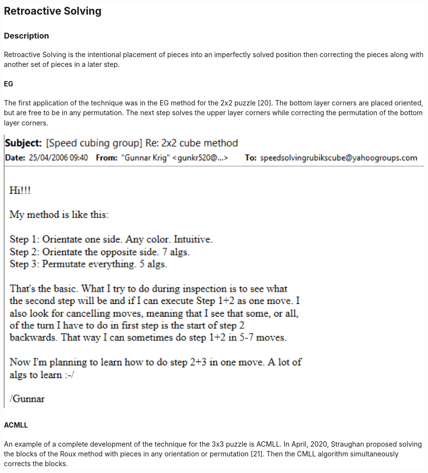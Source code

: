 ## Retroactive Solving

<AnimCube params="buttonbar=1&position=lluuu&scale=6&hint=10&hintborder=1&movetext=3&initrevmove=U'R'FRU'R'FRURUR'F'&facelets=ydydydydywwwdwdwwwbbbdbdbbbgggdgdgggodooooooorrrdrrrrr" width="400px" height="400px" />

### Description

Retroactive Solving is the intentional placement of pieces into an imperfectly solved position then correcting the pieces along with another set of pieces in a later step.

#### EG

The first application of the technique was in the EG method for the 2x2 puzzle [20]. The bottom layer corners are placed oriented, but are free to be in any permutation. The next step solves the upper layer corners while correcting the permutation of the bottom layer corners.

![](img/Pseudo/EG.png)

#### ACMLL

An example of a complete development of the technique for the 3x3 puzzle is ACMLL. In April, 2020, Straughan proposed solving the blocks of the Roux method with pieces in any orientation or permutation [21]. Then the CMLL algorithm simultaneously corrects the blocks.

